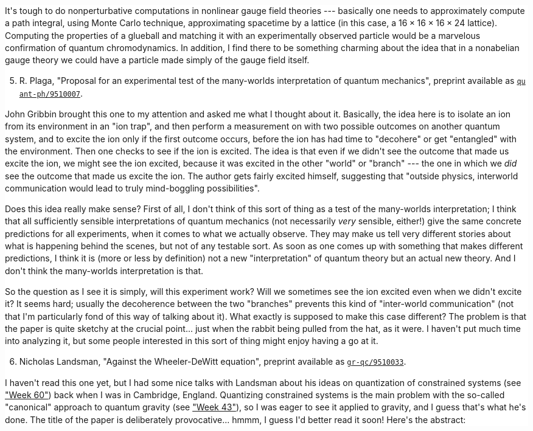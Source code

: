 It's tough to do nonperturbative computations in nonlinear gauge field
theories --- basically one needs to approximately compute a path
integral, using Monte Carlo technique, approximating spacetime by a
lattice (in this case, a $16\times16\times16\times24$ lattice). Computing the
properties of a glueball and matching it with an experimentally observed
particle would be a marvelous confirmation of quantum chromodynamics. In
addition, I find there to be something charming about the idea that in a
nonabelian gauge theory we could have a particle made simply of the
gauge field itself.

5) R. Plaga, "Proposal for an experimental test of the many-worlds interpretation of quantum mechanics", preprint available as [`quant-ph/9510007`](http://xxx.lanl.gov/abs/quant-ph/9510007).

John Gribbin brought this one to my attention and asked me what I
thought about it. Basically, the idea here is to isolate an ion from its
environment in an "ion trap", and then perform a measurement on with
two possible outcomes on another quantum system, and to excite the ion
only if the first outcome occurs, before the ion has had time to
"decohere" or get "entangled" with the environment. Then one checks
to see if the ion is excited. The idea is that even if we didn't see
the outcome that made us excite the ion, we might see the ion excited,
because it was excited in the other "world" or "branch" --- the
one in which we *did* see the outcome that made us excite the ion. The
author gets fairly excited himself, suggesting that "outside physics,
interworld communication would lead to truly mind-boggling
possibilities".

Does this idea really make sense? First of all, I don't think of this
sort of thing as a test of the many-worlds interpretation; I think that
all sufficiently sensible interpretations of quantum mechanics (not
necessarily *very* sensible, either!) give the same concrete predictions
for all experiments, when it comes to what we actually observe. They may
make us tell very different stories about what is happening behind the
scenes, but not of any testable sort. As soon as one comes up with
something that makes different predictions, I think it is (more or less
by definition) not a new "interpretation" of quantum theory but an
actual new theory. And I don't think the many-worlds interpretation is
that.

So the question as I see it is simply, will this experiment work? Will
we sometimes see the ion excited even when we didn't excite it? It
seems hard; usually the decoherence between the two "branches"
prevents this kind of "inter-world communication" (not that I'm
particularly fond of this way of talking about it). What exactly is
supposed to make this case different? The problem is that the paper is
quite sketchy at the crucial point... just when the rabbit being pulled
from the hat, as it were. I haven't put much time into analyzing it,
but some people interested in this sort of thing might enjoy having a go
at it.

6) Nicholas Landsman, "Against the Wheeler-DeWitt equation", preprint available as [`gr-qc/9510033`](http://xxx.lanl.gov/abs/gr-qc/9510033).

I haven't read this one yet, but I had some nice talks with Landsman
about his ideas on quantization of constrained systems (see
["Week 60"](#week60)) back when I was in Cambridge, England.
Quantizing constrained systems is the main problem with the so-called
"canonical" approach to quantum gravity (see
["Week 43"](#week43)), so I was eager to see it applied to gravity,
and I guess that's what he's done. The title of the paper is
deliberately provocative... hmmm, I guess I'd better read it soon!
Here's the abstract:
